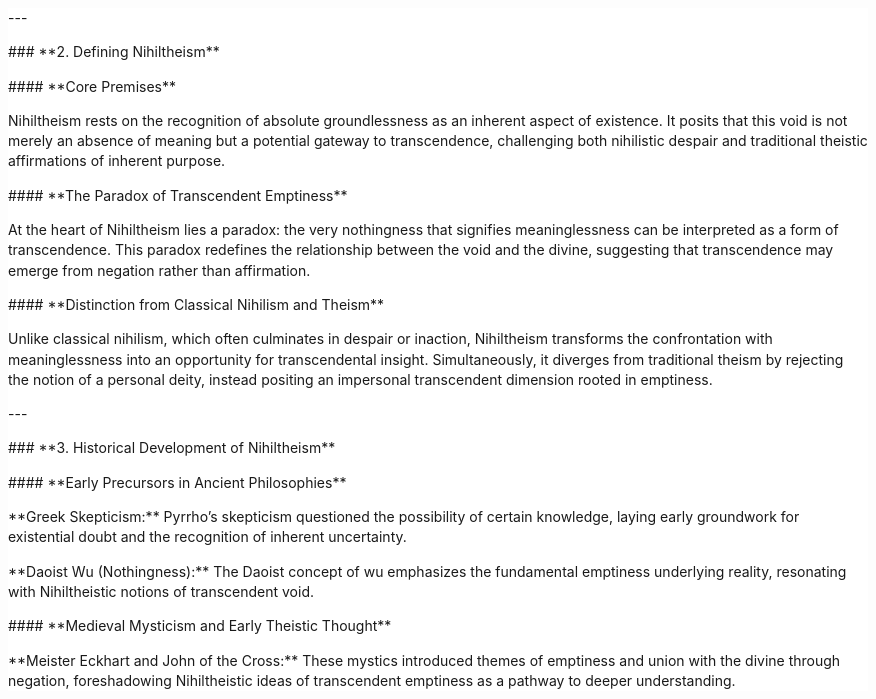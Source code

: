   

\---

  

\### \*\*2. Defining Nihiltheism\*\*

  

\#### \*\*Core Premises\*\*

  

Nihiltheism rests on the recognition of absolute groundlessness as an inherent aspect of existence. It posits that this void is not merely an absence of meaning but a potential gateway to transcendence, challenging both nihilistic despair and traditional theistic affirmations of inherent purpose.

  

\#### \*\*The Paradox of Transcendent Emptiness\*\*

  

At the heart of Nihiltheism lies a paradox: the very nothingness that signifies meaninglessness can be interpreted as a form of transcendence. This paradox redefines the relationship between the void and the divine, suggesting that transcendence may emerge from negation rather than affirmation.

  

\#### \*\*Distinction from Classical Nihilism and Theism\*\*

  

Unlike classical nihilism, which often culminates in despair or inaction, Nihiltheism transforms the confrontation with meaninglessness into an opportunity for transcendental insight. Simultaneously, it diverges from traditional theism by rejecting the notion of a personal deity, instead positing an impersonal transcendent dimension rooted in emptiness.

  

\---

  

\### \*\*3. Historical Development of Nihiltheism\*\*

  

\#### \*\*Early Precursors in Ancient Philosophies\*\*

  

\*\*Greek Skepticism:\*\* Pyrrho’s skepticism questioned the possibility of certain knowledge, laying early groundwork for existential doubt and the recognition of inherent uncertainty.

  

\*\*Daoist Wu (Nothingness):\*\* The Daoist concept of wu emphasizes the fundamental emptiness underlying reality, resonating with Nihiltheistic notions of transcendent void.

  

\#### \*\*Medieval Mysticism and Early Theistic Thought\*\*

  

\*\*Meister Eckhart and John of the Cross:\*\* These mystics introduced themes of emptiness and union with the divine through negation, foreshadowing Nihiltheistic ideas of transcendent emptiness as a pathway to deeper understanding.
